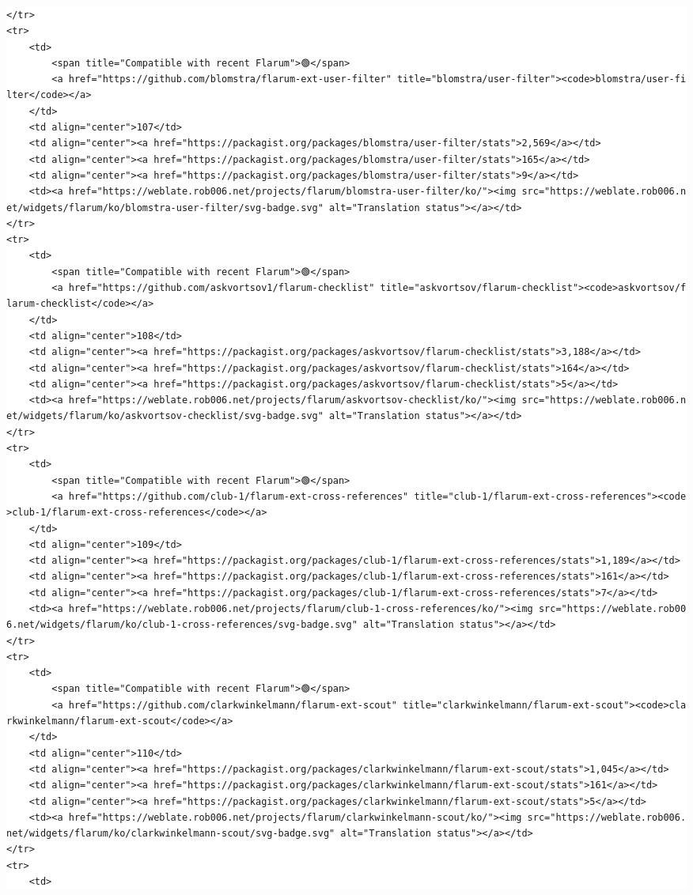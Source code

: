	</tr>
	<tr>
		<td>
			<span title="Compatible with recent Flarum">🟢</span>
			<a href="https://github.com/blomstra/flarum-ext-user-filter" title="blomstra/user-filter"><code>blomstra/user-filter</code></a>
		</td>
		<td align="center">107</td>
		<td align="center"><a href="https://packagist.org/packages/blomstra/user-filter/stats">2,569</a></td>
		<td align="center"><a href="https://packagist.org/packages/blomstra/user-filter/stats">165</a></td>
		<td align="center"><a href="https://packagist.org/packages/blomstra/user-filter/stats">9</a></td>
		<td><a href="https://weblate.rob006.net/projects/flarum/blomstra-user-filter/ko/"><img src="https://weblate.rob006.net/widgets/flarum/ko/blomstra-user-filter/svg-badge.svg" alt="Translation status"></a></td>
	</tr>
	<tr>
		<td>
			<span title="Compatible with recent Flarum">🟢</span>
			<a href="https://github.com/askvortsov1/flarum-checklist" title="askvortsov/flarum-checklist"><code>askvortsov/flarum-checklist</code></a>
		</td>
		<td align="center">108</td>
		<td align="center"><a href="https://packagist.org/packages/askvortsov/flarum-checklist/stats">3,188</a></td>
		<td align="center"><a href="https://packagist.org/packages/askvortsov/flarum-checklist/stats">164</a></td>
		<td align="center"><a href="https://packagist.org/packages/askvortsov/flarum-checklist/stats">5</a></td>
		<td><a href="https://weblate.rob006.net/projects/flarum/askvortsov-checklist/ko/"><img src="https://weblate.rob006.net/widgets/flarum/ko/askvortsov-checklist/svg-badge.svg" alt="Translation status"></a></td>
	</tr>
	<tr>
		<td>
			<span title="Compatible with recent Flarum">🟢</span>
			<a href="https://github.com/club-1/flarum-ext-cross-references" title="club-1/flarum-ext-cross-references"><code>club-1/flarum-ext-cross-references</code></a>
		</td>
		<td align="center">109</td>
		<td align="center"><a href="https://packagist.org/packages/club-1/flarum-ext-cross-references/stats">1,189</a></td>
		<td align="center"><a href="https://packagist.org/packages/club-1/flarum-ext-cross-references/stats">161</a></td>
		<td align="center"><a href="https://packagist.org/packages/club-1/flarum-ext-cross-references/stats">7</a></td>
		<td><a href="https://weblate.rob006.net/projects/flarum/club-1-cross-references/ko/"><img src="https://weblate.rob006.net/widgets/flarum/ko/club-1-cross-references/svg-badge.svg" alt="Translation status"></a></td>
	</tr>
	<tr>
		<td>
			<span title="Compatible with recent Flarum">🟢</span>
			<a href="https://github.com/clarkwinkelmann/flarum-ext-scout" title="clarkwinkelmann/flarum-ext-scout"><code>clarkwinkelmann/flarum-ext-scout</code></a>
		</td>
		<td align="center">110</td>
		<td align="center"><a href="https://packagist.org/packages/clarkwinkelmann/flarum-ext-scout/stats">1,045</a></td>
		<td align="center"><a href="https://packagist.org/packages/clarkwinkelmann/flarum-ext-scout/stats">161</a></td>
		<td align="center"><a href="https://packagist.org/packages/clarkwinkelmann/flarum-ext-scout/stats">5</a></td>
		<td><a href="https://weblate.rob006.net/projects/flarum/clarkwinkelmann-scout/ko/"><img src="https://weblate.rob006.net/widgets/flarum/ko/clarkwinkelmann-scout/svg-badge.svg" alt="Translation status"></a></td>
	</tr>
	<tr>
		<td>
